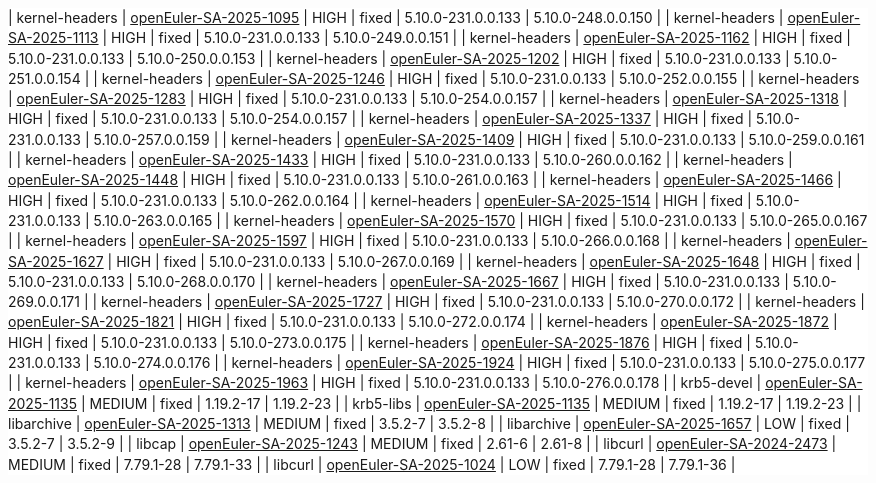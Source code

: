 | kernel-headers | [openEuler-SA-2025-1095](https://www.openeuler.org/zh/security/security-bulletins/detail/?id=openEuler-SA-2025-1095) |  HIGH |  fixed |  5.10.0-231.0.0.133 |  5.10.0-248.0.0.150 |
| kernel-headers | [openEuler-SA-2025-1113](https://www.openeuler.org/zh/security/security-bulletins/detail/?id=openEuler-SA-2025-1113) |  HIGH |  fixed |  5.10.0-231.0.0.133 |  5.10.0-249.0.0.151 |
| kernel-headers | [openEuler-SA-2025-1162](https://www.openeuler.org/zh/security/security-bulletins/detail/?id=openEuler-SA-2025-1162) |  HIGH |  fixed |  5.10.0-231.0.0.133 |  5.10.0-250.0.0.153 |
| kernel-headers | [openEuler-SA-2025-1202](https://www.openeuler.org/zh/security/security-bulletins/detail/?id=openEuler-SA-2025-1202) |  HIGH |  fixed |  5.10.0-231.0.0.133 |  5.10.0-251.0.0.154 |
| kernel-headers | [openEuler-SA-2025-1246](https://www.openeuler.org/zh/security/security-bulletins/detail/?id=openEuler-SA-2025-1246) |  HIGH |  fixed |  5.10.0-231.0.0.133 |  5.10.0-252.0.0.155 |
| kernel-headers | [openEuler-SA-2025-1283](https://www.openeuler.org/zh/security/security-bulletins/detail/?id=openEuler-SA-2025-1283) |  HIGH |  fixed |  5.10.0-231.0.0.133 |  5.10.0-254.0.0.157 |
| kernel-headers | [openEuler-SA-2025-1318](https://www.openeuler.org/zh/security/security-bulletins/detail/?id=openEuler-SA-2025-1318) |  HIGH |  fixed |  5.10.0-231.0.0.133 |  5.10.0-254.0.0.157 |
| kernel-headers | [openEuler-SA-2025-1337](https://www.openeuler.org/zh/security/security-bulletins/detail/?id=openEuler-SA-2025-1337) |  HIGH |  fixed |  5.10.0-231.0.0.133 |  5.10.0-257.0.0.159 |
| kernel-headers | [openEuler-SA-2025-1409](https://www.openeuler.org/zh/security/security-bulletins/detail/?id=openEuler-SA-2025-1409) |  HIGH |  fixed |  5.10.0-231.0.0.133 |  5.10.0-259.0.0.161 |
| kernel-headers | [openEuler-SA-2025-1433](https://www.openeuler.org/zh/security/security-bulletins/detail/?id=openEuler-SA-2025-1433) |  HIGH |  fixed |  5.10.0-231.0.0.133 |  5.10.0-260.0.0.162 |
| kernel-headers | [openEuler-SA-2025-1448](https://www.openeuler.org/zh/security/security-bulletins/detail/?id=openEuler-SA-2025-1448) |  HIGH |  fixed |  5.10.0-231.0.0.133 |  5.10.0-261.0.0.163 |
| kernel-headers | [openEuler-SA-2025-1466](https://www.openeuler.org/zh/security/security-bulletins/detail/?id=openEuler-SA-2025-1466) |  HIGH |  fixed |  5.10.0-231.0.0.133 |  5.10.0-262.0.0.164 |
| kernel-headers | [openEuler-SA-2025-1514](https://www.openeuler.org/zh/security/security-bulletins/detail/?id=openEuler-SA-2025-1514) |  HIGH |  fixed |  5.10.0-231.0.0.133 |  5.10.0-263.0.0.165 |
| kernel-headers | [openEuler-SA-2025-1570](https://www.openeuler.org/zh/security/security-bulletins/detail/?id=openEuler-SA-2025-1570) |  HIGH |  fixed |  5.10.0-231.0.0.133 |  5.10.0-265.0.0.167 |
| kernel-headers | [openEuler-SA-2025-1597](https://www.openeuler.org/zh/security/security-bulletins/detail/?id=openEuler-SA-2025-1597) |  HIGH |  fixed |  5.10.0-231.0.0.133 |  5.10.0-266.0.0.168 |
| kernel-headers | [openEuler-SA-2025-1627](https://www.openeuler.org/zh/security/security-bulletins/detail/?id=openEuler-SA-2025-1627) |  HIGH |  fixed |  5.10.0-231.0.0.133 |  5.10.0-267.0.0.169 |
| kernel-headers | [openEuler-SA-2025-1648](https://www.openeuler.org/zh/security/security-bulletins/detail/?id=openEuler-SA-2025-1648) |  HIGH |  fixed |  5.10.0-231.0.0.133 |  5.10.0-268.0.0.170 |
| kernel-headers | [openEuler-SA-2025-1667](https://www.openeuler.org/zh/security/security-bulletins/detail/?id=openEuler-SA-2025-1667) |  HIGH |  fixed |  5.10.0-231.0.0.133 |  5.10.0-269.0.0.171 |
| kernel-headers | [openEuler-SA-2025-1727](https://www.openeuler.org/zh/security/security-bulletins/detail/?id=openEuler-SA-2025-1727) |  HIGH |  fixed |  5.10.0-231.0.0.133 |  5.10.0-270.0.0.172 |
| kernel-headers | [openEuler-SA-2025-1821](https://www.openeuler.org/zh/security/security-bulletins/detail/?id=openEuler-SA-2025-1821) |  HIGH |  fixed |  5.10.0-231.0.0.133 |  5.10.0-272.0.0.174 |
| kernel-headers | [openEuler-SA-2025-1872](https://www.openeuler.org/zh/security/security-bulletins/detail/?id=openEuler-SA-2025-1872) |  HIGH |  fixed |  5.10.0-231.0.0.133 |  5.10.0-273.0.0.175 |
| kernel-headers | [openEuler-SA-2025-1876](https://www.openeuler.org/zh/security/security-bulletins/detail/?id=openEuler-SA-2025-1876) |  HIGH |  fixed |  5.10.0-231.0.0.133 |  5.10.0-274.0.0.176 |
| kernel-headers | [openEuler-SA-2025-1924](https://www.openeuler.org/zh/security/security-bulletins/detail/?id=openEuler-SA-2025-1924) |  HIGH |  fixed |  5.10.0-231.0.0.133 |  5.10.0-275.0.0.177 |
| kernel-headers | [openEuler-SA-2025-1963](https://www.openeuler.org/zh/security/security-bulletins/detail/?id=openEuler-SA-2025-1963) |  HIGH |  fixed |  5.10.0-231.0.0.133 |  5.10.0-276.0.0.178 |
| krb5-devel | [openEuler-SA-2025-1135](https://www.openeuler.org/zh/security/security-bulletins/detail/?id=openEuler-SA-2025-1135) |  MEDIUM |  fixed |  1.19.2-17 |  1.19.2-23 |
| krb5-libs | [openEuler-SA-2025-1135](https://www.openeuler.org/zh/security/security-bulletins/detail/?id=openEuler-SA-2025-1135) |  MEDIUM |  fixed |  1.19.2-17 |  1.19.2-23 |
| libarchive | [openEuler-SA-2025-1313](https://www.openeuler.org/zh/security/security-bulletins/detail/?id=openEuler-SA-2025-1313) |  MEDIUM |  fixed |  3.5.2-7 |  3.5.2-8 |
| libarchive | [openEuler-SA-2025-1657](https://www.openeuler.org/zh/security/security-bulletins/detail/?id=openEuler-SA-2025-1657) |  LOW |  fixed |  3.5.2-7 |  3.5.2-9 |
| libcap | [openEuler-SA-2025-1243](https://www.openeuler.org/zh/security/security-bulletins/detail/?id=openEuler-SA-2025-1243) |  MEDIUM |  fixed |  2.61-6 |  2.61-8 |
| libcurl | [openEuler-SA-2024-2473](https://www.openeuler.org/zh/security/security-bulletins/detail/?id=openEuler-SA-2024-2473) |  MEDIUM |  fixed |  7.79.1-28 |  7.79.1-33 |
| libcurl | [openEuler-SA-2025-1024](https://www.openeuler.org/zh/security/security-bulletins/detail/?id=openEuler-SA-2025-1024) |  LOW |  fixed |  7.79.1-28 |  7.79.1-36 |